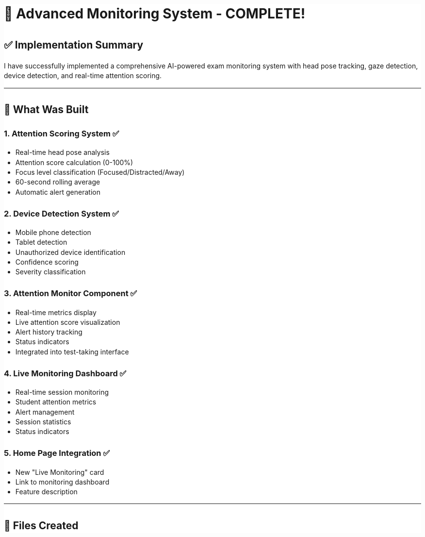 # 🎉 Advanced Monitoring System - COMPLETE!

## ✅ Implementation Summary

I have successfully implemented a comprehensive AI-powered exam monitoring system with head pose tracking, gaze detection, device detection, and real-time attention scoring.

---

## 🎯 What Was Built

### 1. **Attention Scoring System** ✅
- Real-time head pose analysis
- Attention score calculation (0-100%)
- Focus level classification (Focused/Distracted/Away)
- 60-second rolling average
- Automatic alert generation

### 2. **Device Detection System** ✅
- Mobile phone detection
- Tablet detection
- Unauthorized device identification
- Confidence scoring
- Severity classification

### 3. **Attention Monitor Component** ✅
- Real-time metrics display
- Live attention score visualization
- Alert history tracking
- Status indicators
- Integrated into test-taking interface

### 4. **Live Monitoring Dashboard** ✅
- Real-time session monitoring
- Student attention metrics
- Alert management
- Session statistics
- Status indicators

### 5. **Home Page Integration** ✅
- New "Live Monitoring" card
- Link to monitoring dashboard
- Feature description

---

## 📁 Files Created
